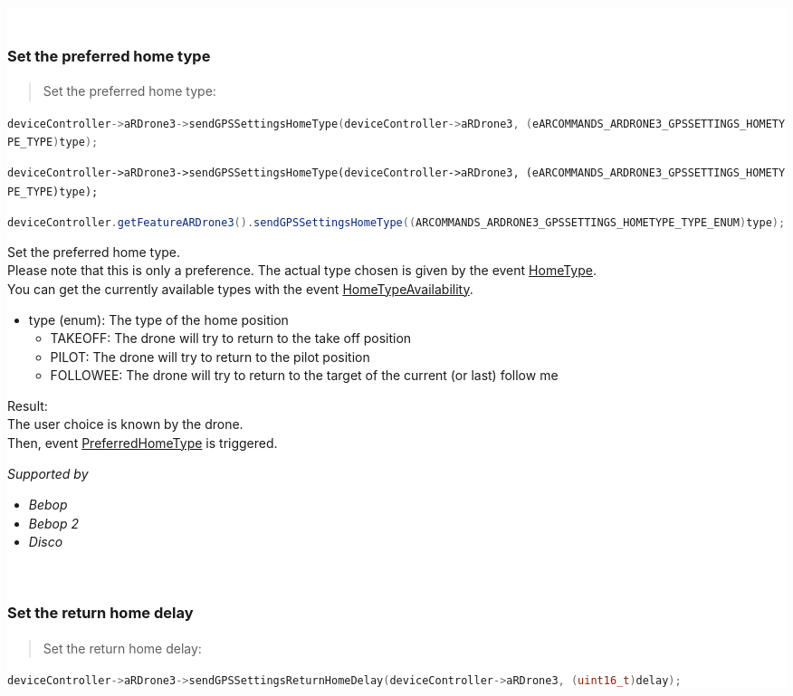 
<br/>


### <a name="ARDrone3-GPSSettings-HomeType">Set the preferred home type</a><br/>
> Set the preferred home type:

```c
deviceController->aRDrone3->sendGPSSettingsHomeType(deviceController->aRDrone3, (eARCOMMANDS_ARDRONE3_GPSSETTINGS_HOMETYPE_TYPE)type);
```

```objective_c
deviceController->aRDrone3->sendGPSSettingsHomeType(deviceController->aRDrone3, (eARCOMMANDS_ARDRONE3_GPSSETTINGS_HOMETYPE_TYPE)type);
```

```java
deviceController.getFeatureARDrone3().sendGPSSettingsHomeType((ARCOMMANDS_ARDRONE3_GPSSETTINGS_HOMETYPE_TYPE_ENUM)type);
```

Set the preferred home type.<br/>
Please note that this is only a preference. The actual type chosen is given by the event [HomeType](#ARDrone3-GPSState-HomeTypeChosenChanged).<br/>
You can get the currently available types with the event [HomeTypeAvailability](#ARDrone3-GPSState-HomeTypeAvailabilityChanged).<br/>


* type (enum): The type of the home position<br/>
   * TAKEOFF: The drone will try to return to the take off position<br/>
   * PILOT: The drone will try to return to the pilot position<br/>
   * FOLLOWEE: The drone will try to return to the target of the current (or last) follow me<br/>


Result:<br/>
The user choice is known by the drone.<br/>
Then, event [PreferredHomeType](#ARDrone3-GPSSettingsState-HomeTypeChanged) is triggered.<br/>


*Supported by <br/>*

- *Bebop*<br/>
- *Bebop 2*<br/>
- *Disco*<br/>


<br/>


### <a name="ARDrone3-GPSSettings-ReturnHomeDelay">Set the return home delay</a><br/>
> Set the return home delay:

```c
deviceController->aRDrone3->sendGPSSettingsReturnHomeDelay(deviceController->aRDrone3, (uint16_t)delay);
```
